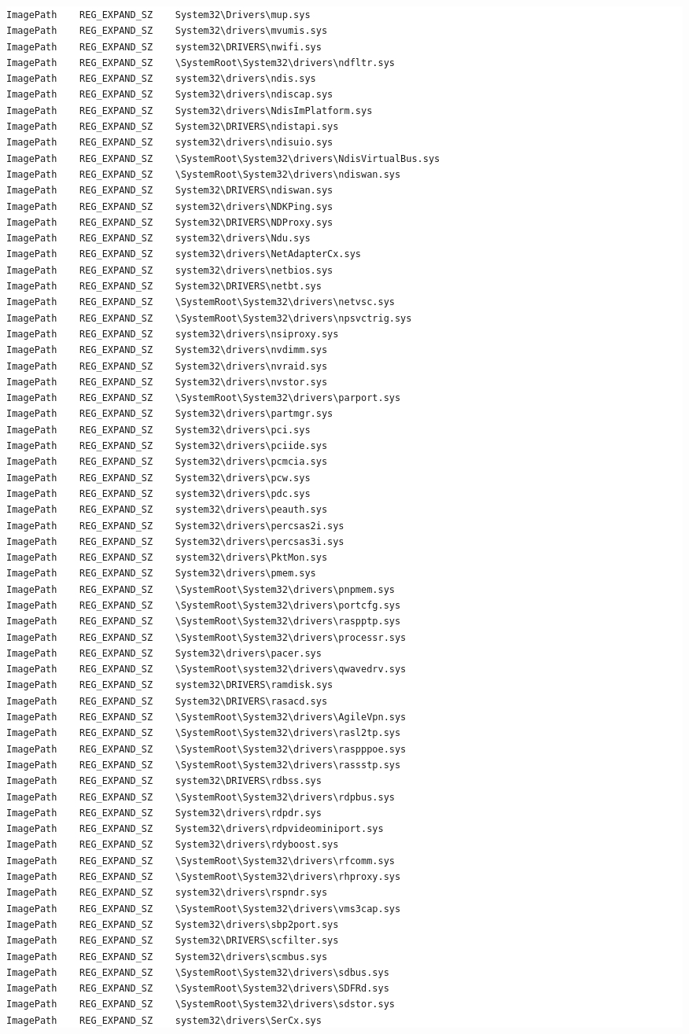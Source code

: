     ImagePath    REG_EXPAND_SZ    System32\Drivers\mup.sys
    ImagePath    REG_EXPAND_SZ    System32\drivers\mvumis.sys
    ImagePath    REG_EXPAND_SZ    system32\DRIVERS\nwifi.sys
    ImagePath    REG_EXPAND_SZ    \SystemRoot\System32\drivers\ndfltr.sys
    ImagePath    REG_EXPAND_SZ    system32\drivers\ndis.sys
    ImagePath    REG_EXPAND_SZ    System32\drivers\ndiscap.sys
    ImagePath    REG_EXPAND_SZ    System32\drivers\NdisImPlatform.sys
    ImagePath    REG_EXPAND_SZ    System32\DRIVERS\ndistapi.sys
    ImagePath    REG_EXPAND_SZ    system32\drivers\ndisuio.sys
    ImagePath    REG_EXPAND_SZ    \SystemRoot\System32\drivers\NdisVirtualBus.sys
    ImagePath    REG_EXPAND_SZ    \SystemRoot\System32\drivers\ndiswan.sys
    ImagePath    REG_EXPAND_SZ    System32\DRIVERS\ndiswan.sys
    ImagePath    REG_EXPAND_SZ    system32\drivers\NDKPing.sys
    ImagePath    REG_EXPAND_SZ    System32\DRIVERS\NDProxy.sys
    ImagePath    REG_EXPAND_SZ    system32\drivers\Ndu.sys
    ImagePath    REG_EXPAND_SZ    system32\drivers\NetAdapterCx.sys
    ImagePath    REG_EXPAND_SZ    system32\drivers\netbios.sys
    ImagePath    REG_EXPAND_SZ    System32\DRIVERS\netbt.sys
    ImagePath    REG_EXPAND_SZ    \SystemRoot\System32\drivers\netvsc.sys
    ImagePath    REG_EXPAND_SZ    \SystemRoot\System32\drivers\npsvctrig.sys
    ImagePath    REG_EXPAND_SZ    system32\drivers\nsiproxy.sys
    ImagePath    REG_EXPAND_SZ    System32\drivers\nvdimm.sys
    ImagePath    REG_EXPAND_SZ    System32\drivers\nvraid.sys
    ImagePath    REG_EXPAND_SZ    System32\drivers\nvstor.sys
    ImagePath    REG_EXPAND_SZ    \SystemRoot\System32\drivers\parport.sys
    ImagePath    REG_EXPAND_SZ    System32\drivers\partmgr.sys
    ImagePath    REG_EXPAND_SZ    System32\drivers\pci.sys
    ImagePath    REG_EXPAND_SZ    System32\drivers\pciide.sys
    ImagePath    REG_EXPAND_SZ    System32\drivers\pcmcia.sys
    ImagePath    REG_EXPAND_SZ    System32\drivers\pcw.sys
    ImagePath    REG_EXPAND_SZ    system32\drivers\pdc.sys
    ImagePath    REG_EXPAND_SZ    system32\drivers\peauth.sys
    ImagePath    REG_EXPAND_SZ    System32\drivers\percsas2i.sys
    ImagePath    REG_EXPAND_SZ    System32\drivers\percsas3i.sys
    ImagePath    REG_EXPAND_SZ    system32\drivers\PktMon.sys
    ImagePath    REG_EXPAND_SZ    System32\drivers\pmem.sys
    ImagePath    REG_EXPAND_SZ    \SystemRoot\System32\drivers\pnpmem.sys
    ImagePath    REG_EXPAND_SZ    \SystemRoot\System32\drivers\portcfg.sys
    ImagePath    REG_EXPAND_SZ    \SystemRoot\System32\drivers\raspptp.sys
    ImagePath    REG_EXPAND_SZ    \SystemRoot\System32\drivers\processr.sys
    ImagePath    REG_EXPAND_SZ    System32\drivers\pacer.sys
    ImagePath    REG_EXPAND_SZ    \SystemRoot\system32\drivers\qwavedrv.sys
    ImagePath    REG_EXPAND_SZ    system32\DRIVERS\ramdisk.sys
    ImagePath    REG_EXPAND_SZ    System32\DRIVERS\rasacd.sys
    ImagePath    REG_EXPAND_SZ    \SystemRoot\System32\drivers\AgileVpn.sys
    ImagePath    REG_EXPAND_SZ    \SystemRoot\System32\drivers\rasl2tp.sys
    ImagePath    REG_EXPAND_SZ    \SystemRoot\System32\drivers\raspppoe.sys
    ImagePath    REG_EXPAND_SZ    \SystemRoot\System32\drivers\rassstp.sys
    ImagePath    REG_EXPAND_SZ    system32\DRIVERS\rdbss.sys
    ImagePath    REG_EXPAND_SZ    \SystemRoot\System32\drivers\rdpbus.sys
    ImagePath    REG_EXPAND_SZ    System32\drivers\rdpdr.sys
    ImagePath    REG_EXPAND_SZ    System32\drivers\rdpvideominiport.sys
    ImagePath    REG_EXPAND_SZ    System32\drivers\rdyboost.sys
    ImagePath    REG_EXPAND_SZ    \SystemRoot\System32\drivers\rfcomm.sys
    ImagePath    REG_EXPAND_SZ    \SystemRoot\System32\drivers\rhproxy.sys
    ImagePath    REG_EXPAND_SZ    system32\drivers\rspndr.sys
    ImagePath    REG_EXPAND_SZ    \SystemRoot\System32\drivers\vms3cap.sys
    ImagePath    REG_EXPAND_SZ    System32\drivers\sbp2port.sys
    ImagePath    REG_EXPAND_SZ    System32\DRIVERS\scfilter.sys
    ImagePath    REG_EXPAND_SZ    System32\drivers\scmbus.sys
    ImagePath    REG_EXPAND_SZ    \SystemRoot\System32\drivers\sdbus.sys
    ImagePath    REG_EXPAND_SZ    \SystemRoot\System32\drivers\SDFRd.sys
    ImagePath    REG_EXPAND_SZ    \SystemRoot\System32\drivers\sdstor.sys
    ImagePath    REG_EXPAND_SZ    system32\drivers\SerCx.sys